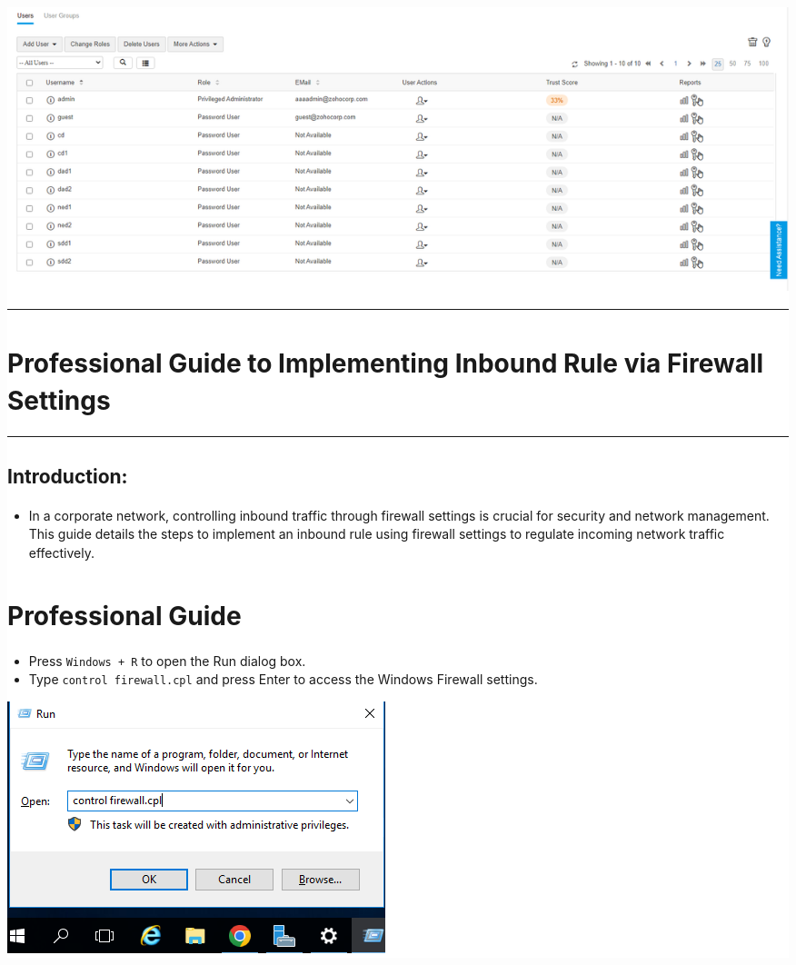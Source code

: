 ![/AD-and-Pam360/image27.png](/AD-and-Pam360/image27.png)

---

# Professional Guide to Implementing Inbound Rule via Firewall Settings

---

## Introduction:

- In a corporate network, controlling inbound traffic through firewall settings is crucial for security and network management. This guide details the steps to implement an inbound rule using firewall settings to regulate incoming network traffic effectively.

# Professional Guide 

- Press `Windows + R` to open the Run dialog box.
- Type `control firewall.cpl` and press Enter to access the Windows Firewall settings.

![/AD-and-Pam360/image25.png](/AD-and-Pam360/image25.png)
